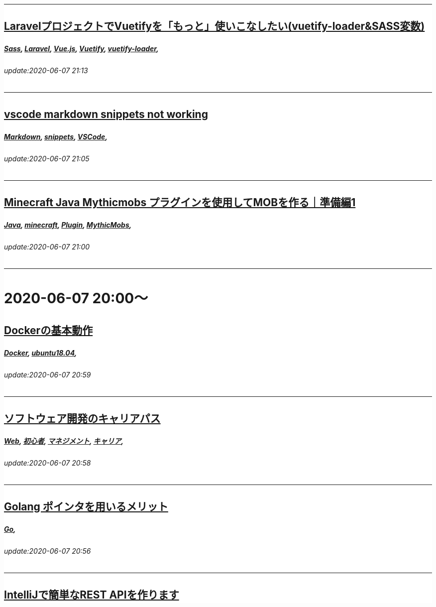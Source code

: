 
---
## [LaravelプロジェクトでVuetifyを「もっと」使いこなしたい(vuetify-loader&SASS変数)](https://qiita.com/YotaArai/items/7da3391f1c68cead4314)
##### [Sass](https://qiita.com/tags/Sass), [Laravel](https://qiita.com/tags/Laravel), [Vue.js](https://qiita.com/tags/Vue.js), [Vuetify](https://qiita.com/tags/Vuetify), [vuetify-loader](https://qiita.com/tags/vuetify-loader), 
###### update:2020-06-07 21:13
---
## [vscode markdown snippets not working](https://qiita.com/kajirikajiri/items/757e38b7f8c9c616b664)
##### [Markdown](https://qiita.com/tags/Markdown), [snippets](https://qiita.com/tags/snippets), [VSCode](https://qiita.com/tags/VSCode), 
###### update:2020-06-07 21:05
---
## [Minecraft Java  Mythicmobs プラグインを使用してMOBを作る｜準備編1](https://qiita.com/EmiliaJP/items/d96ae54d92d386455fd3)
##### [Java](https://qiita.com/tags/Java), [minecraft](https://qiita.com/tags/minecraft), [Plugin](https://qiita.com/tags/Plugin), [MythicMobs](https://qiita.com/tags/MythicMobs), 
###### update:2020-06-07 21:00
---




# 2020-06-07 20:00～
## [Dockerの基本動作](https://qiita.com/M-jan/items/0d5fa60e92bc0cb26e60)
##### [Docker](https://qiita.com/tags/Docker), [ubuntu18.04](https://qiita.com/tags/ubuntu18.04), 
###### update:2020-06-07 20:59
---
## [ソフトウェア開発のキャリアパス](https://qiita.com/baby-degu/items/98de55e0a94e4c0d65ba)
##### [Web](https://qiita.com/tags/Web), [初心者](https://qiita.com/tags/初心者), [マネジメント](https://qiita.com/tags/マネジメント), [キャリア](https://qiita.com/tags/キャリア), 
###### update:2020-06-07 20:58
---
## [Golang ポインタを用いるメリット](https://qiita.com/y-kaanai/items/f397bb4a539cfae6112b)
##### [Go](https://qiita.com/tags/Go), 
###### update:2020-06-07 20:56
---
## [IntelliJで簡単なREST APIを作ります](https://qiita.com/Hakata2002/items/3ed6dfbcbb58b2ab7307)